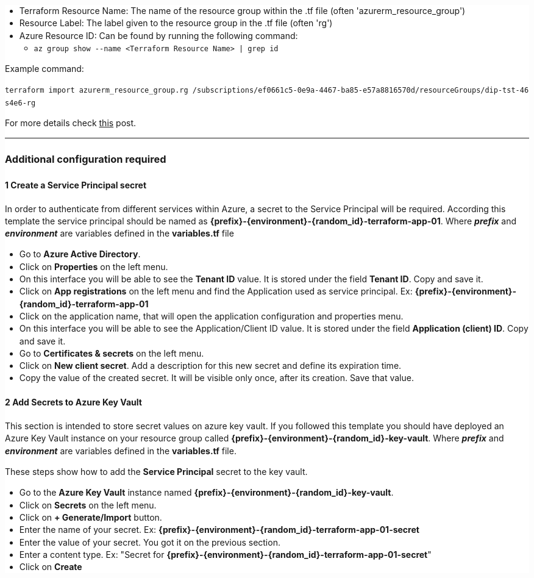 * Terraform Resource Name: The name of the resource group within the .tf file (often 'azurerm_resource_group')
* Resource Label: The label given to the resource group in the .tf file (often 'rg')
* Azure Resource ID: Can be found by running the following command:
  * ```az group show --name <Terraform Resource Name> | grep id```

Example command:
```console
terraform import azurerm_resource_group.rg /subscriptions/ef0661c5-0e9a-4467-ba85-e57a8816570d/resourceGroups/dip-tst-46s4e6-rg
```

For more details check [this](https://cloudskills.io/blog/terraform-azure-07) post.

---
### Additional configuration required

#### 1 Create a Service Principal secret
In order to authenticate from different services within Azure, a secret to the Service Principal will be required.
According this template the service principal should be named as **{prefix}-{environment}-{random_id}-terraform-app-01**. Where ***prefix*** and ***environment*** are variables defined in the **variables.tf** file
- Go to **Azure Active Directory**.
- Click on **Properties** on the left menu.
- On this interface you will be able to see the **Tenant ID** value. It is stored under the field **Tenant ID**. Copy and save it.
- Click on **App registrations** on the left menu and find the Application used as service principal. Ex: **{prefix}-{environment}-{random_id}-terraform-app-01**
- Click on the application name, that will open the application configuration and properties menu.
- On this interface you will be able to see the Application/Client ID value. It is stored under the field **Application (client) ID**. Copy and save it.
- Go to **Certificates & secrets** on the left menu.
- Click on **New client secret**. Add a description for this new secret and define its expiration time.
- Copy the value of the created secret. It will be visible only once, after its creation. Save that value.

#### 2 Add Secrets to Azure Key Vault
This section is intended to store secret values on azure key vault. If you followed this template you should have deployed an Azure Key Vault instance on your resource group called **{prefix}-{environment}-{random_id}-key-vault**. Where ***prefix*** and ***environment*** are variables defined in the **variables.tf** file.</br>

These steps show how to add the **Service Principal** secret to the key vault.</br>

- Go to the **Azure Key Vault** instance named **{prefix}-{environment}-{random_id}-key-vault**.
- Click on **Secrets** on the left menu.
- Click on **+ Generate/Import** button.
- Enter the name of your secret. Ex: **{prefix}-{environment}-{random_id}-terraform-app-01-secret**
- Enter the value of your secret. You got it on the previous section.
- Enter a content type. Ex: "Secret for **{prefix}-{environment}-{random_id}-terraform-app-01-secret**"
- Click on **Create**
